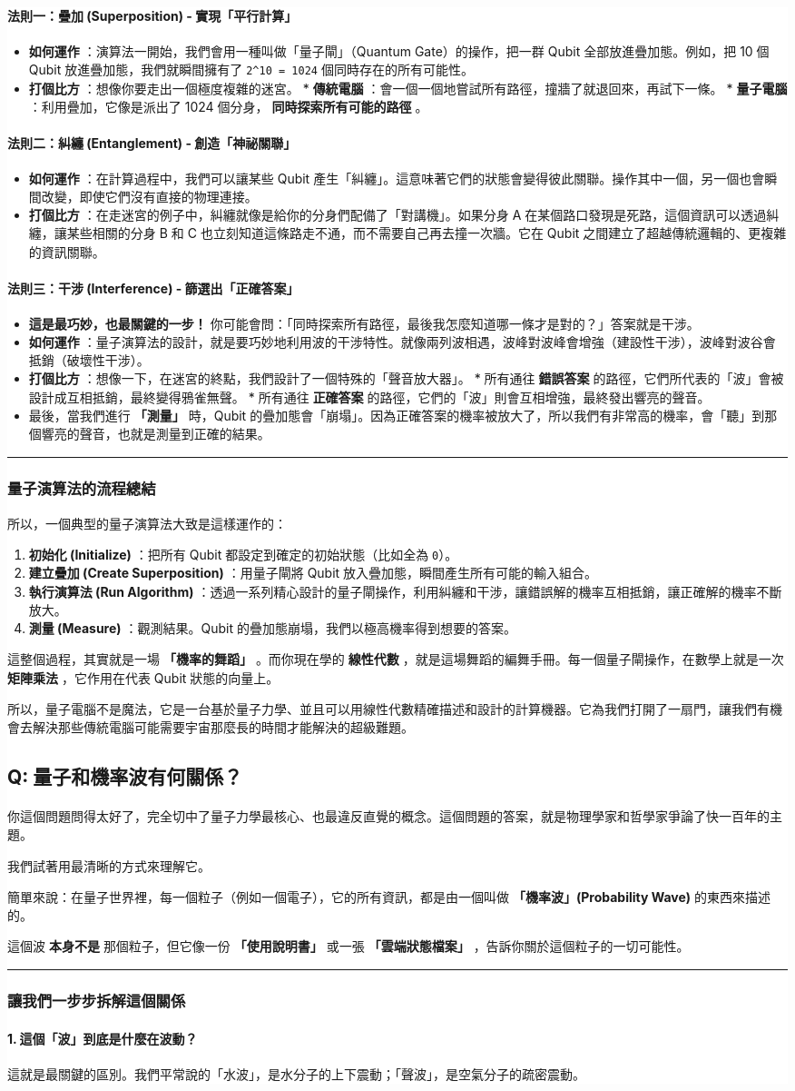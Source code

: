 #### 法則一：疊加 (Superposition) - 實現「平行計算」

*    **如何運作** ：演算法一開始，我們會用一種叫做「量子閘」（Quantum Gate）的操作，把一群 Qubit 全部放進疊加態。例如，把 10 個 Qubit 放進疊加態，我們就瞬間擁有了 `2^10 = 1024` 個同時存在的所有可能性。
*    **打個比方** ：想像你要走出一個極度複雜的迷宮。
    *    **傳統電腦** ：會一個一個地嘗試所有路徑，撞牆了就退回來，再試下一條。
    *    **量子電腦** ：利用疊加，它像是派出了 1024 個分身， **同時探索所有可能的路徑** 。

#### 法則二：糾纏 (Entanglement) - 創造「神祕關聯」

*    **如何運作** ：在計算過程中，我們可以讓某些 Qubit 產生「糾纏」。這意味著它們的狀態會變得彼此關聯。操作其中一個，另一個也會瞬間改變，即使它們沒有直接的物理連接。
*    **打個比方** ：在走迷宮的例子中，糾纏就像是給你的分身們配備了「對講機」。如果分身 A 在某個路口發現是死路，這個資訊可以透過糾纏，讓某些相關的分身 B 和 C 也立刻知道這條路走不通，而不需要自己再去撞一次牆。它在 Qubit 之間建立了超越傳統邏輯的、更複雜的資訊關聯。

#### 法則三：干涉 (Interference) - 篩選出「正確答案」

*    **這是最巧妙，也最關鍵的一步！**  你可能會問：「同時探索所有路徑，最後我怎麼知道哪一條才是對的？」答案就是干涉。
*    **如何運作** ：量子演算法的設計，就是要巧妙地利用波的干涉特性。就像兩列波相遇，波峰對波峰會增強（建設性干涉），波峰對波谷會抵銷（破壞性干涉）。
*    **打個比方** ：想像一下，在迷宮的終點，我們設計了一個特殊的「聲音放大器」。
    *   所有通往 **錯誤答案** 的路徑，它們所代表的「波」會被設計成互相抵銷，最終變得鴉雀無聲。
    *   所有通往 **正確答案** 的路徑，它們的「波」則會互相增強，最終發出響亮的聲音。
*   最後，當我們進行 **「測量」** 時，Qubit 的疊加態會「崩塌」。因為正確答案的機率被放大了，所以我們有非常高的機率，會「聽」到那個響亮的聲音，也就是測量到正確的結果。

---

### 量子演算法的流程總結

所以，一個典型的量子演算法大致是這樣運作的：

1.   **初始化 (Initialize)** ：把所有 Qubit 都設定到確定的初始狀態（比如全為 `0`）。
2.   **建立疊加 (Create Superposition)** ：用量子閘將 Qubit 放入疊加態，瞬間產生所有可能的輸入組合。
3.   **執行演算法 (Run Algorithm)** ：透過一系列精心設計的量子閘操作，利用糾纏和干涉，讓錯誤解的機率互相抵銷，讓正確解的機率不斷放大。
4.   **測量 (Measure)** ：觀測結果。Qubit 的疊加態崩塌，我們以極高機率得到想要的答案。

這整個過程，其實就是一場 **「機率的舞蹈」** 。而你現在學的 **線性代數** ，就是這場舞蹈的編舞手冊。每一個量子閘操作，在數學上就是一次 **矩陣乘法** ，它作用在代表 Qubit 狀態的向量上。

所以，量子電腦不是魔法，它是一台基於量子力學、並且可以用線性代數精確描述和設計的計算機器。它為我們打開了一扇門，讓我們有機會去解決那些傳統電腦可能需要宇宙那麼長的時間才能解決的超級難題。

## Q: 量子和機率波有何關係？

你這個問題問得太好了，完全切中了量子力學最核心、也最違反直覺的概念。這個問題的答案，就是物理學家和哲學家爭論了快一百年的主題。

我們試著用最清晰的方式來理解它。

簡單來說：在量子世界裡，每一個粒子（例如一個電子），它的所有資訊，都是由一個叫做 **「機率波」(Probability Wave)**  的東西來描述的。

這個波 **本身不是** 那個粒子，但它像一份 **「使用說明書」** 或一張 **「雲端狀態檔案」** ，告訴你關於這個粒子的一切可能性。

---

### 讓我們一步步拆解這個關係

#### 1. 這個「波」到底是什麼在波動？

這就是最關鍵的區別。我們平常說的「水波」，是水分子的上下震動；「聲波」，是空氣分子的疏密震動。
